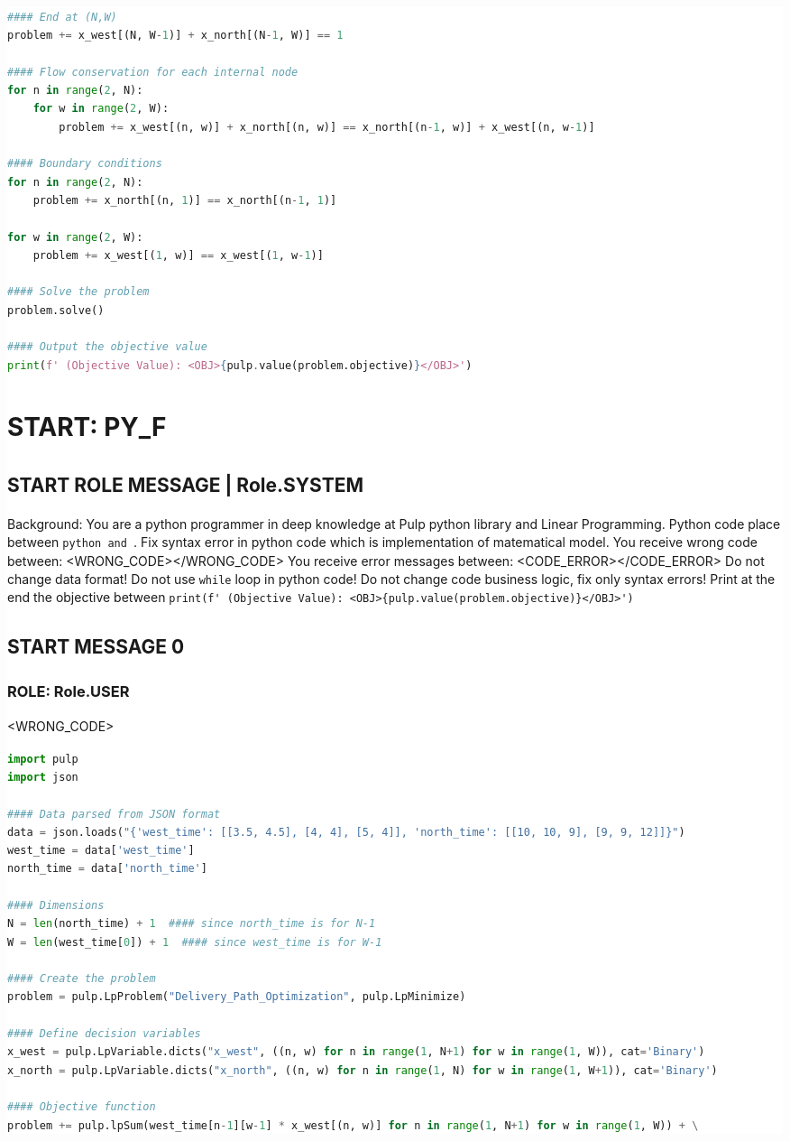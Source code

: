 ```python
#### End at (N,W)
problem += x_west[(N, W-1)] + x_north[(N-1, W)] == 1

#### Flow conservation for each internal node
for n in range(2, N):
    for w in range(2, W):
        problem += x_west[(n, w)] + x_north[(n, w)] == x_north[(n-1, w)] + x_west[(n, w-1)]

#### Boundary conditions
for n in range(2, N):
    problem += x_north[(n, 1)] == x_north[(n-1, 1)]
    
for w in range(2, W):
    problem += x_west[(1, w)] == x_west[(1, w-1)]

#### Solve the problem
problem.solve()

#### Output the objective value
print(f' (Objective Value): <OBJ>{pulp.value(problem.objective)}</OBJ>')
```

# START: PY_F 
## START ROLE MESSAGE | Role.SYSTEM 
Background: You are a python programmer in deep knowledge at Pulp python library and Linear Programming. Python code place between ```python and ```. Fix syntax error in python code which is implementation of matematical model. You receive wrong code between: <WRONG_CODE></WRONG_CODE> You receive error messages between: <CODE_ERROR></CODE_ERROR> Do not change data format! Do not use `while` loop in python code! Do not change code business logic, fix only syntax errors! Print at the end the objective between <OBJ></OBJ> `print(f' (Objective Value): <OBJ>{pulp.value(problem.objective)}</OBJ>')` 
## START MESSAGE 0 
### ROLE: Role.USER
<WRONG_CODE>
```python
import pulp
import json

#### Data parsed from JSON format
data = json.loads("{'west_time': [[3.5, 4.5], [4, 4], [5, 4]], 'north_time': [[10, 10, 9], [9, 9, 12]]}")
west_time = data['west_time']
north_time = data['north_time']

#### Dimensions
N = len(north_time) + 1  #### since north_time is for N-1
W = len(west_time[0]) + 1  #### since west_time is for W-1

#### Create the problem
problem = pulp.LpProblem("Delivery_Path_Optimization", pulp.LpMinimize)

#### Define decision variables
x_west = pulp.LpVariable.dicts("x_west", ((n, w) for n in range(1, N+1) for w in range(1, W)), cat='Binary')
x_north = pulp.LpVariable.dicts("x_north", ((n, w) for n in range(1, N) for w in range(1, W+1)), cat='Binary')

#### Objective function
problem += pulp.lpSum(west_time[n-1][w-1] * x_west[(n, w)] for n in range(1, N+1) for w in range(1, W)) + \
```